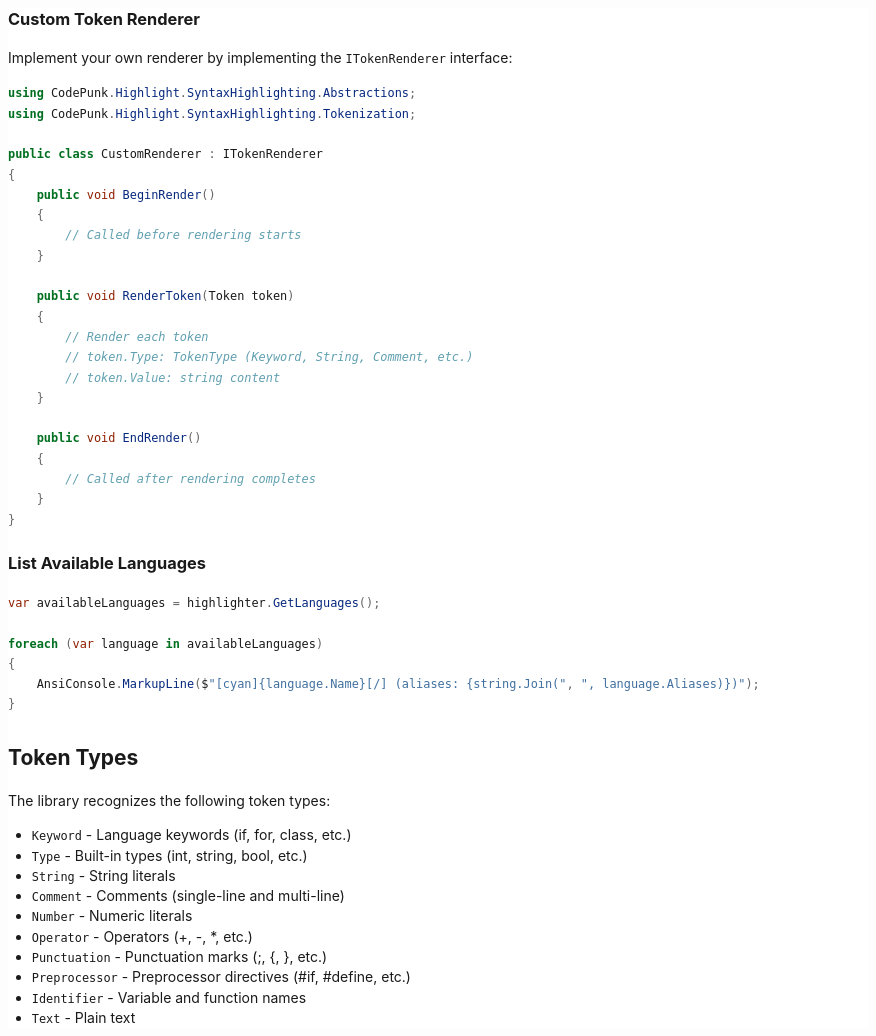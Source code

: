 ### Custom Token Renderer

Implement your own renderer by implementing the `ITokenRenderer` interface:

```csharp
using CodePunk.Highlight.SyntaxHighlighting.Abstractions;
using CodePunk.Highlight.SyntaxHighlighting.Tokenization;

public class CustomRenderer : ITokenRenderer
{
    public void BeginRender()
    {
        // Called before rendering starts
    }

    public void RenderToken(Token token)
    {
        // Render each token
        // token.Type: TokenType (Keyword, String, Comment, etc.)
        // token.Value: string content
    }

    public void EndRender()
    {
        // Called after rendering completes
    }
}
```

### List Available Languages

```csharp
var availableLanguages = highlighter.GetLanguages();

foreach (var language in availableLanguages)
{
    AnsiConsole.MarkupLine($"[cyan]{language.Name}[/] (aliases: {string.Join(", ", language.Aliases)})");
}
```

## Token Types

The library recognizes the following token types:

- `Keyword` - Language keywords (if, for, class, etc.)
- `Type` - Built-in types (int, string, bool, etc.)
- `String` - String literals
- `Comment` - Comments (single-line and multi-line)
- `Number` - Numeric literals
- `Operator` - Operators (+, -, *, etc.)
- `Punctuation` - Punctuation marks (;, {, }, etc.)
- `Preprocessor` - Preprocessor directives (#if, #define, etc.)
- `Identifier` - Variable and function names
- `Text` - Plain text
